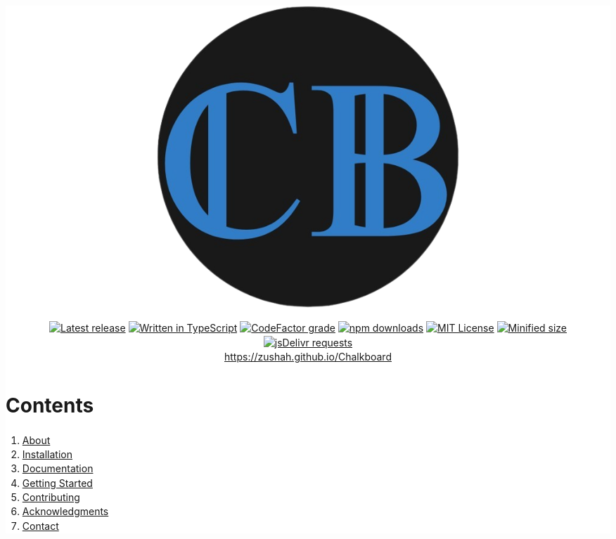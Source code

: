 <p align="center"><a href="https://www.github.com/Zushah/Chalkboard"><img src="https://raw.githubusercontent.com/Zushah/Chalkboard/main/assets/Chalkboard-logo.png" width="50%"></a></p>
<p align="center">
    <a href="https://www.github.com/Zushah/Chalkboard/releases/tag/v2.3.0"><img src="https://img.shields.io/badge/release-v2.3.0_Boole-blueviolet?logo=github&logoColor=white" alt="Latest release"></a>
    <a href="https://www.github.com/microsoft/TypeScript"><img src="https://img.shields.io/github/languages/top/Zushah/Chalkboard?color=blue&logo=typescript&logoColor=white" alt="Written in TypeScript"></a>
    <a href="https://www.codefactor.io/repository/github/zushah/chalkboard"><img src="https://img.shields.io/codefactor/grade/github/Zushah/Chalkboard?color=darkgreen&logo=codefactor&logoColor=white" alt="CodeFactor grade"></a>
    <a href="https://www.npmjs.com/package/@zushah/chalkboard"><img src="https://img.shields.io/npm/dm/%40zushah/chalkboard?logo=npm&logoColor=white" alt="npm downloads"></a>
    <a href="https://www.github.com/Zushah/Chalkboard/blob/main/LICENSE.md"><img src="https://img.shields.io/github/license/Zushah/Chalkboard?color=yellow&logo=opensourceinitiative&logoColor=white" alt="MIT License"></a>
    <a href="https://bundlephobia.com/package/@zushah/chalkboard@2.3.0"><img src="https://img.shields.io/bundlephobia/min/%40zushah/chalkboard?color=orange&logo=files&logoColor=white" alt="Minified size"></a>
    <a href="https://www.jsdelivr.com/package/gh/Zushah/Chalkboard"><img src="https://img.shields.io/jsdelivr/gh/hm/Zushah/Chalkboard?color=crimson&logo=jsdelivr&logoColor=white" alt="jsDelivr requests"></a> 
    <br>
    <a href="https://zushah.github.io/Chalkboard">https://zushah.github.io/Chalkboard</a>
</p>

# Contents
<ol>
    <li><a href="#about">About</a></li>
    <li><a href="#installation">Installation</a></li>
    <li><a href="#documentation">Documentation</a></li>
    <li><a href="#getting-started">Getting Started</a></li>
    <li><a href="#contributing">Contributing</a></li>
    <li><a href="#acknowledgments">Acknowledgments</a></li>
    <li><a href="#contact">Contact</a></li>
</ol>
